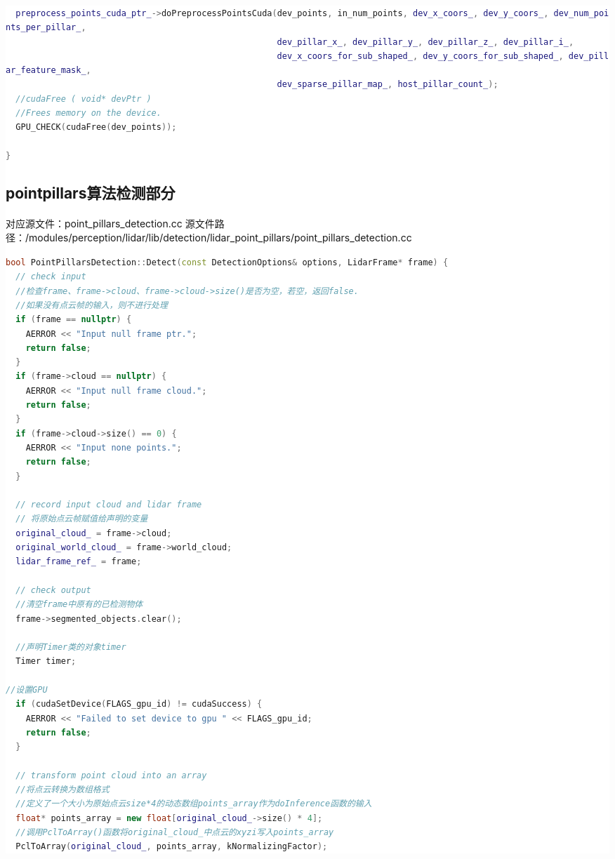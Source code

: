 ```cpp
  preprocess_points_cuda_ptr_->doPreprocessPointsCuda(dev_points, in_num_points, dev_x_coors_, dev_y_coors_, dev_num_points_per_pillar_,
                                                      dev_pillar_x_, dev_pillar_y_, dev_pillar_z_, dev_pillar_i_,
                                                      dev_x_coors_for_sub_shaped_, dev_y_coors_for_sub_shaped_, dev_pillar_feature_mask_,
                                                      dev_sparse_pillar_map_, host_pillar_count_);
  //cudaFree ( void* devPtr )
  //Frees memory on the device.
  GPU_CHECK(cudaFree(dev_points));
  
}

```

## pointpillars算法检测部分
对应源文件：point_pillars_detection.cc
源文件路径：/modules/perception/lidar/lib/detection/lidar_point_pillars/point_pillars_detection.cc
```cpp
bool PointPillarsDetection::Detect(const DetectionOptions& options, LidarFrame* frame) {
  // check input
  //检查frame、frame->cloud、frame->cloud->size()是否为空，若空，返回false.
  //如果没有点云帧的输入，则不进行处理
  if (frame == nullptr) {
    AERROR << "Input null frame ptr.";
    return false;
  }
  if (frame->cloud == nullptr) {
    AERROR << "Input null frame cloud.";
    return false;
  }
  if (frame->cloud->size() == 0) {
    AERROR << "Input none points.";
    return false;
  }
  
  // record input cloud and lidar frame
  // 将原始点云帧赋值给声明的变量
  original_cloud_ = frame->cloud;
  original_world_cloud_ = frame->world_cloud;
  lidar_frame_ref_ = frame;

  // check output
  //清空frame中原有的已检测物体
  frame->segmented_objects.clear();

  //声明Timer类的对象timer
  Timer timer;

//设置GPU
  if (cudaSetDevice(FLAGS_gpu_id) != cudaSuccess) {
    AERROR << "Failed to set device to gpu " << FLAGS_gpu_id;
    return false;
  }

  // transform point cloud into an array
  //将点云转换为数组格式
  //定义了一个大小为原始点云size*4的动态数组points_array作为doInference函数的输入
  float* points_array = new float[original_cloud_->size() * 4];
  //调用PclToArray()函数将original_cloud_中点云的xyzi写入points_array
  PclToArray(original_cloud_, points_array, kNormalizingFactor);

```